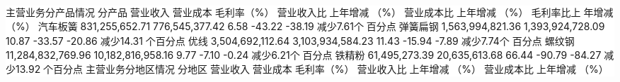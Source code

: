 主营业务分产品情况
分产品
营业收入
营业成本
毛利率（%）
营业收入比
上年增减
（%）
营业成本比
上年增减
（%）
毛利率比上
年增减（%）
汽车板簧
831,255,652.71
776,545,377.42
6.58
-43.22
-38.19
减少7.61个
百分点
弹簧扁钢
1,563,994,821.36
1,393,924,728.09
10.87
-33.57
-20.86
减少14.31
个百分点
优线
3,504,692,112.64
3,103,934,584.23
11.43
-15.94
-7.89
减少7.74个
百分点
螺纹钢
11,284,832,769.96
10,182,816,958.16
9.77
-7.10
-0.24
减少6.21个
百分点
铁精粉
61,495,273.39
20,635,613.68
66.44
-90.79
-84.27
减少13.92
个百分点
主营业务分地区情况
分地区
营业收入
营业成本
毛利率（%）
营业收入比
上年增减
（%）
营业成本比
上年增减
（%）